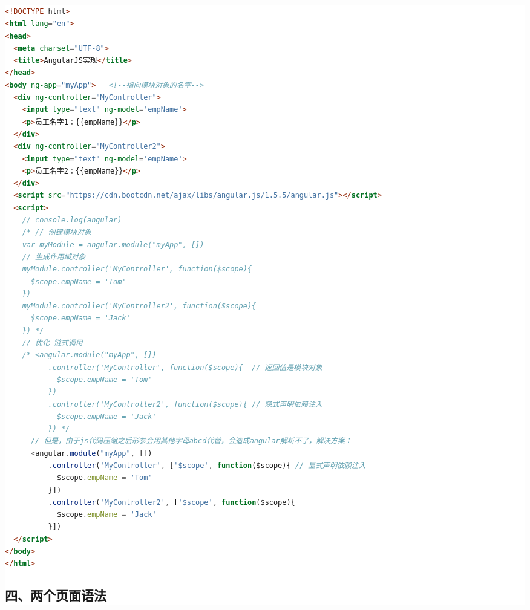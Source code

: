 ```html
<!DOCTYPE html>
<html lang="en">
<head>
  <meta charset="UTF-8">
  <title>AngularJS实现</title>
</head>
<body ng-app="myApp">   <!--指向模块对象的名字-->
  <div ng-controller="MyController">
    <input type="text" ng-model='empName'>
    <p>员工名字1：{{empName}}</p>
  </div>
  <div ng-controller="MyController2">
    <input type="text" ng-model='empName'>
    <p>员工名字2：{{empName}}</p>
  </div>
  <script src="https://cdn.bootcdn.net/ajax/libs/angular.js/1.5.5/angular.js"></script>
  <script>
    // console.log(angular)
    /* // 创建模块对象
    var myModule = angular.module("myApp", [])
    // 生成作用域对象
    myModule.controller('MyController', function($scope){
      $scope.empName = 'Tom'
    })
    myModule.controller('MyController2', function($scope){
      $scope.empName = 'Jack'
    }) */
    // 优化 链式调用
    /* <angular.module("myApp", [])
          .controller('MyController', function($scope){  // 返回值是模块对象
            $scope.empName = 'Tom'
          })
          .controller('MyController2', function($scope){ // 隐式声明依赖注入
            $scope.empName = 'Jack'
          }) */
      // 但是，由于js代码压缩之后形参会用其他字母abcd代替，会造成angular解析不了，解决方案：
      <angular.module("myApp", [])
          .controller('MyController', ['$scope', function($scope){ // 显式声明依赖注入
            $scope.empName = 'Tom'
          }])
          .controller('MyController2', ['$scope', function($scope){
            $scope.empName = 'Jack'
          }])
  </script>
</body>
</html>
```

## 四、两个页面语法
